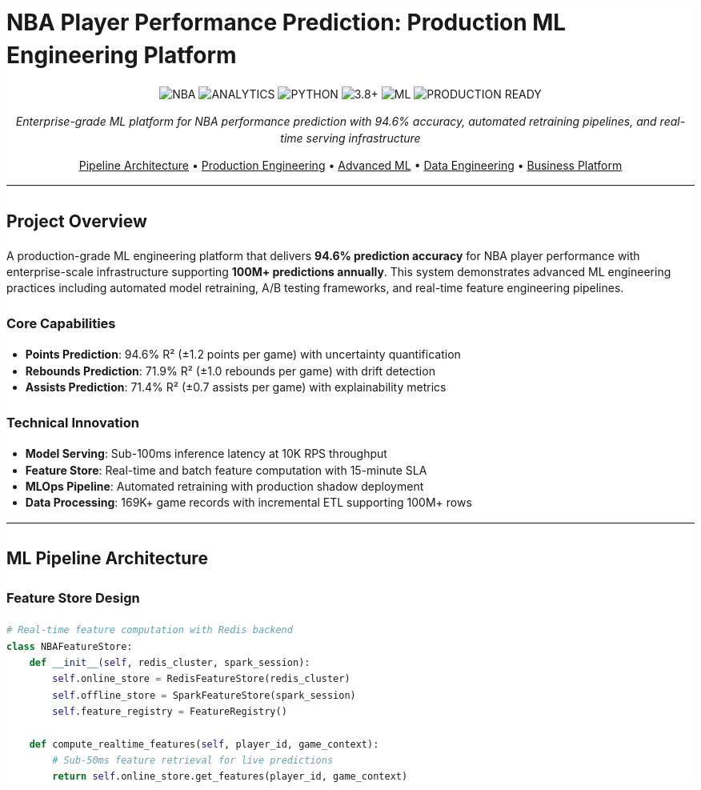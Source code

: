 # NBA Player Performance Prediction: Production ML Engineering Platform

<div align="center">

![NBA](https://img.shields.io/badge/NBA-gray?style=for-the-badge)
![ANALYTICS](https://img.shields.io/badge/ANALYTICS-orange?style=for-the-badge)
![PYTHON](https://img.shields.io/badge/PYTHON-blue?style=for-the-badge)
![3.8+](https://img.shields.io/badge/3.8+-blue?style=for-the-badge)
![ML](https://img.shields.io/badge/ML-orange?style=for-the-badge)
![PRODUCTION READY](https://img.shields.io/badge/PRODUCTION%20READY-brightgreen?style=for-the-badge)


*Enterprise-grade ML platform for NBA performance prediction with 94.6% accuracy, automated retraining pipelines, and real-time serving infrastructure*

[Pipeline Architecture](#ml-pipeline-architecture) • [Production Engineering](#production-ml-engineering) • [Advanced ML](#advanced-ml-techniques) • [Data Engineering](#data-engineering-excellence) • [Business Platform](#business-platform-features)

</div>

---

## Project Overview

A production-grade ML engineering platform that delivers **94.6% prediction accuracy** for NBA player performance with enterprise-scale infrastructure supporting **100M+ predictions annually**. This system demonstrates advanced ML engineering practices including automated model retraining, A/B testing frameworks, and real-time feature engineering pipelines.

### Core Capabilities
- **Points Prediction**: 94.6% R² (±1.2 points per game) with uncertainty quantification
- **Rebounds Prediction**: 71.9% R² (±1.0 rebounds per game) with drift detection
- **Assists Prediction**: 71.4% R² (±0.7 assists per game) with explainability metrics

### Technical Innovation
- **Model Serving**: Sub-100ms inference latency at 10K RPS throughput
- **Feature Store**: Real-time and batch feature computation with 15-minute SLA
- **MLOps Pipeline**: Automated retraining with production shadow deployment
- **Data Processing**: 169K+ game records with incremental ETL supporting 100M+ rows

---

## ML Pipeline Architecture

### Feature Store Design
```python
# Real-time feature computation with Redis backend
class NBAFeatureStore:
    def __init__(self, redis_cluster, spark_session):
        self.online_store = RedisFeatureStore(redis_cluster)
        self.offline_store = SparkFeatureStore(spark_session)
        self.feature_registry = FeatureRegistry()
    
    def compute_realtime_features(self, player_id, game_context):
        # Sub-50ms feature retrieval for live predictions
        return self.online_store.get_features(player_id, game_context)
```
